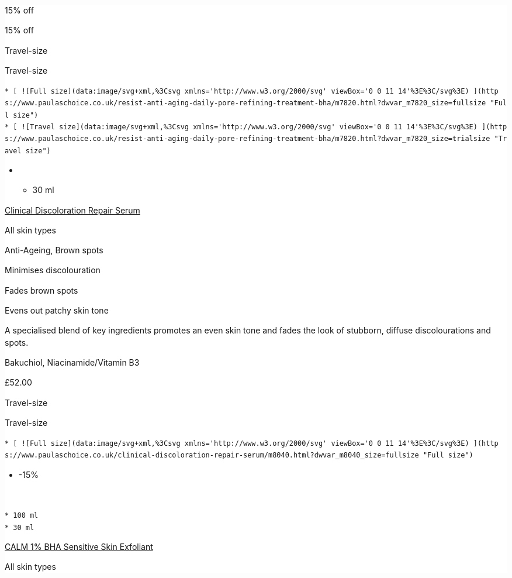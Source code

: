 15% off

15% off 

Travel-size 

Travel-size 

    * [ ![Full size](data:image/svg+xml,%3Csvg xmlns='http://www.w3.org/2000/svg' viewBox='0 0 11 14'%3E%3C/svg%3E) ](https://www.paulaschoice.co.uk/resist-anti-aging-daily-pore-refining-treatment-bha/m7820.html?dwvar_m7820_size=fullsize "Full size")
    * [ ![Travel size](data:image/svg+xml,%3Csvg xmlns='http://www.w3.org/2000/svg' viewBox='0 0 11 14'%3E%3C/svg%3E) ](https://www.paulaschoice.co.uk/resist-anti-aging-daily-pore-refining-treatment-bha/m7820.html?dwvar_m7820_size=trialsize "Travel size")

  * [ ![null](data:image/gif;base64,R0lGODlhAQABAAD/ACwAAAAAAQABAAACADs=) ](/clinical-discoloration-repair-serum-full-size/8040.html "Clinical Discoloration Repair Serum")

    * 30 ml 

[ Clinical Discoloration Repair Serum ](/clinical-discoloration-repair-serum-full-size/8040.html "Go to Product: Clinical Discoloration Repair Serum")

All skin types 

Anti-Ageing, Brown spots 

Minimises discolouration

Fades brown spots

Evens out patchy skin tone

A specialised blend of key ingredients promotes an even skin tone and fades the look of stubborn, diffuse discolourations and spots.

[ ](javascript:;)

Bakuchiol, Niacinamide/Vitamin B3 

£52.00

Travel-size 

Travel-size 

    * [ ![Full size](data:image/svg+xml,%3Csvg xmlns='http://www.w3.org/2000/svg' viewBox='0 0 11 14'%3E%3C/svg%3E) ](https://www.paulaschoice.co.uk/clinical-discoloration-repair-serum/m8040.html?dwvar_m8040_size=fullsize "Full size")

  * -15%

[ ![null](data:image/gif;base64,R0lGODlhAQABAAD/ACwAAAAAAQABAAACADs=) ](/calm-1percent-bha-sensitive-skin-exfoliant/m9210.html "CALM 1% BHA Sensitive Skin Exfoliant")

    * 100 ml 
    * 30 ml 

[ CALM 1% BHA Sensitive Skin Exfoliant ](/calm-1percent-bha-sensitive-skin-exfoliant/m9210.html "Go to Product: CALM 1% BHA Sensitive Skin Exfoliant")

All skin types 
